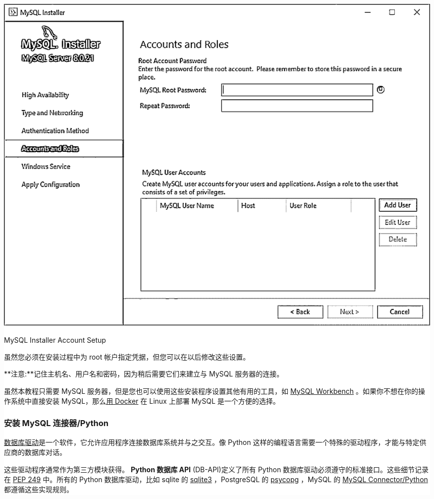 [![Snapshot of the mysql installation manager asking for login credentials](img/b05b64664812925c4f14f94961a1b65e.png)](https://files.realpython.com/media/root_user_pass.cf4a9c6ea5f5.png)

<figcaption class="figure-caption text-center">MySQL Installer Account Setup</figcaption>

虽然您必须在安装过程中为 root 帐户指定凭据，但您可以在以后修改这些设置。

**注意:**记住主机名、用户名和密码，因为稍后需要它们来建立与 MySQL 服务器的连接。

虽然本教程只需要 MySQL 服务器，但是您也可以使用这些安装程序设置其他有用的工具，如 [MySQL Workbench](https://www.mysql.com/products/workbench/) 。如果你不想在你的操作系统中直接安装 MySQL，那么[用 Docker](https://dev.mysql.com/doc/refman/8.0/en/linux-installation-docker.html) 在 Linux 上部署 MySQL 是一个方便的选择。

### 安装 MySQL 连接器/Python

[数据库驱动](https://docs.microsoft.com/en-us/sql/odbc/reference/dbms-based-drivers)是一个软件，它允许应用程序连接数据库系统并与之交互。像 Python 这样的编程语言需要一个特殊的驱动程序，才能与特定供应商的数据库对话。

这些驱动程序通常作为第三方模块获得。 **Python 数据库 API** (DB-API)定义了所有 Python 数据库驱动必须遵守的标准接口。这些细节记录在 [PEP 249](https://www.python.org/dev/peps/pep-0249/) 中。所有的 Python 数据库驱动，比如 sqlite 的 [sqlite3](https://docs.python.org/3/library/sqlite3.html) ，PostgreSQL 的 [psycopg](https://www.psycopg.org/docs/) ，MySQL 的 [MySQL Connector/Python](https://github.com/mysql/mysql-connector-python) 都遵循这些实现规则。
